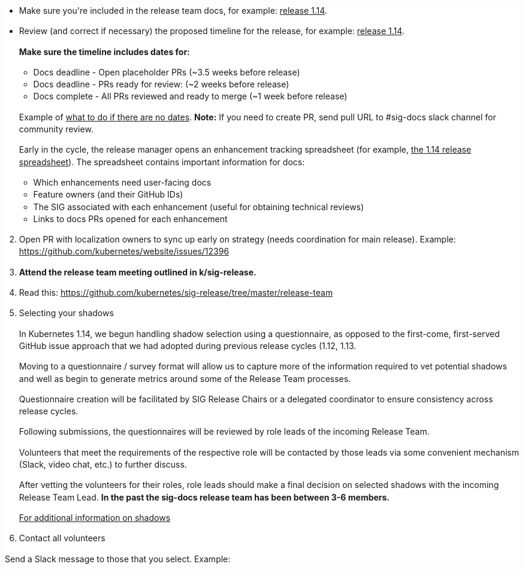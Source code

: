 - Make sure you're included in the release team docs, for example: [release 1.14](https://github.com/kubernetes/sig-release/blob/master/releases/release-1.14/release_team.md).

- Review (and correct if necessary) the proposed timeline for the release, for example: [release 1.14](https://github.com/kubernetes/sig-release/blob/master/releases/release-1.14/README.md).

   **Make sure the timeline includes dates for:**
    - Docs deadline - Open placeholder PRs (~3.5 weeks before release)
    - Docs deadline - PRs ready for review: (~2 weeks before release)
    - Docs complete - All PRs reviewed and ready to merge (~1 week before release)

    Example of [what to do if there are no dates](https://github.com/kubernetes/sig-release/pull/472). **Note:** If you need to create PR, send pull URL to #sig-docs slack channel for community review.

    Early in the cycle, the release manager opens an enhancement tracking spreadsheet (for example, [the 1.14 release spreadsheet](https://docs.google.com/spreadsheets/d/1AFksRDgAt6BGA3OjRNIiO3IyKmA-GU7CXaxbihy48ns/edit#gid=0)). The spreadsheet contains important information for docs:

    - Which enhancements need user-facing docs
    - Feature owners (and their GitHub IDs)
    - The SIG associated with each enhancement (useful for obtaining technical reviews)
    - Links to docs PRs opened for each enhancement

2. Open PR with localization owners to sync up early on strategy (needs coordination for main release). Example: https://github.com/kubernetes/website/issues/12396

3. **Attend the release team meeting outlined in k/sig-release.**

4. Read this: https://github.com/kubernetes/sig-release/tree/master/release-team

5. Selecting your shadows

    In Kubernetes 1.14, we begun handling shadow selection using a questionnaire, as opposed to the first-come, first-served GitHub issue approach that we had adopted during previous release cycles (1.12, 1.13.

    Moving to a questionnaire / survey format will allow us to capture more of the information required to vet potential shadows and well as begin to generate metrics around some of the Release Team processes.

    Questionnaire creation will be facilitated by SIG Release Chairs or a delegated coordinator to ensure consistency across release cycles.

    Following submissions, the questionnaires will be reviewed by role leads of the incoming Release Team.

    Volunteers that meet the requirements of the respective role will be contacted by those leads via some convenient mechanism (Slack, video chat, etc.) to further discuss.

    After vetting the volunteers for their roles, role leads should make a final decision on selected shadows with the incoming Release Team Lead. **In the past the sig-docs release team has been between 3-6 members.**
     
    [For additional information on shadows](https://github.com/kubernetes/sig-release/blob/master/release-team/release-team-selection.md#shadows)

6. Contact all volunteers

Send a Slack message to those that you select. Example:
